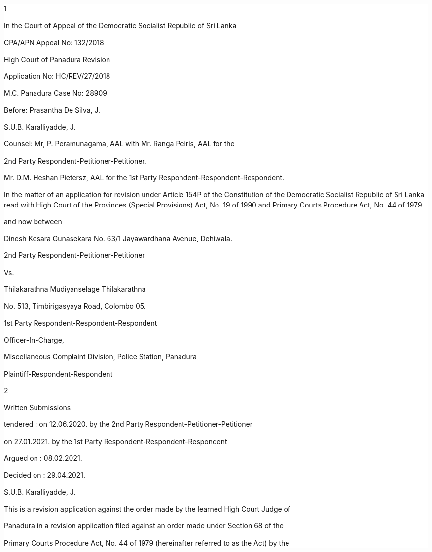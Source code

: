 1

In the Court of Appeal of the Democratic Socialist Republic of Sri Lanka

CPA/APN Appeal No: 132/2018

High Court of Panadura Revision

Application No: HC/REV/27/2018

M.C. Panadura Case No: 28909

Before: Prasantha De Silva, J.

S.U.B. Karalliyadde, J.

Counsel: Mr, P. Peramunagama, AAL with Mr. Ranga Peiris, AAL for the

2nd Party Respondent-Petitioner-Petitioner.

Mr. D.M. Heshan Pietersz, AAL for the 1st Party Respondent-Respondent-Respondent.

In the matter of an application for revision under Article 154P of the Constitution of the Democratic Socialist Republic of Sri Lanka read with High Court of the Provinces (Special Provisions) Act, No. 19 of 1990 and Primary Courts Procedure Act, No. 44 of 1979

and now between

Dinesh Kesara Gunasekara No. 63/1 Jayawardhana Avenue, Dehiwala.

2nd Party Respondent-Petitioner-Petitioner

Vs.

Thilakarathna Mudiyanselage Thilakarathna

No. 513, Timbirigasyaya Road, Colombo 05.

1st Party Respondent-Respondent-Respondent

Officer-In-Charge,

Miscellaneous Complaint Division, Police Station, Panadura

Plaintiff-Respondent-Respondent

2

Written Submissions

tendered : on 12.06.2020. by the 2nd Party Respondent-Petitioner-Petitioner

on 27.01.2021. by the 1st Party Respondent-Respondent-Respondent

Argued on : 08.02.2021.

Decided on : 29.04.2021.

S.U.B. Karalliyadde, J.

This is a revision application against the order made by the learned High Court Judge of

Panadura in a revision application filed against an order made under Section 68 of the

Primary Courts Procedure Act, No. 44 of 1979 (hereinafter referred to as the Act) by the
